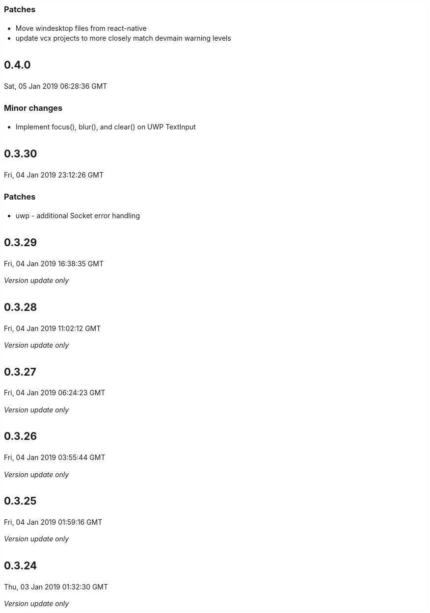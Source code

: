 ### Patches

- Move windesktop files from react-native
- update vcx projects to more closely match devmain warning levels

## 0.4.0
Sat, 05 Jan 2019 06:28:36 GMT

### Minor changes

- Implement focus(), blur(), and clear() on UWP TextInput

## 0.3.30
Fri, 04 Jan 2019 23:12:26 GMT

### Patches

- uwp - additional Socket error handling

## 0.3.29
Fri, 04 Jan 2019 16:38:35 GMT

*Version update only*

## 0.3.28
Fri, 04 Jan 2019 11:02:12 GMT

*Version update only*

## 0.3.27
Fri, 04 Jan 2019 06:24:23 GMT

*Version update only*

## 0.3.26
Fri, 04 Jan 2019 03:55:44 GMT

*Version update only*

## 0.3.25
Fri, 04 Jan 2019 01:59:16 GMT

*Version update only*

## 0.3.24
Thu, 03 Jan 2019 01:32:30 GMT

*Version update only*
